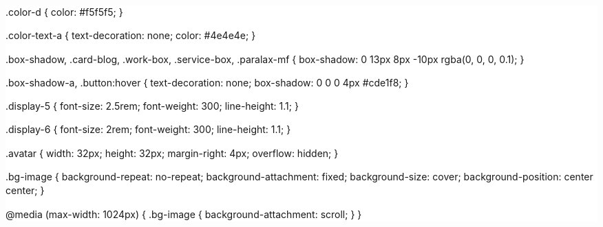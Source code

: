 .color-d {
  color: #f5f5f5;
}

.color-text-a {
  text-decoration: none;
  color: #4e4e4e;
}

.box-shadow,
.card-blog,
.work-box,
.service-box,
.paralax-mf {
  box-shadow: 0 13px 8px -10px rgba(0, 0, 0, 0.1);
}

.box-shadow-a,
.button:hover {
  text-decoration: none;
  box-shadow: 0 0 0 4px #cde1f8;
}

.display-5 {
  font-size: 2.5rem;
  font-weight: 300;
  line-height: 1.1;
}

.display-6 {
  font-size: 2rem;
  font-weight: 300;
  line-height: 1.1;
}

.avatar {
  width: 32px;
  height: 32px;
  margin-right: 4px;
  overflow: hidden;
}

.bg-image {
  background-repeat: no-repeat;
  background-attachment: fixed;
  background-size: cover;
  background-position: center center;
}

@media (max-width: 1024px) {
  .bg-image {
    background-attachment: scroll;
  }
}
